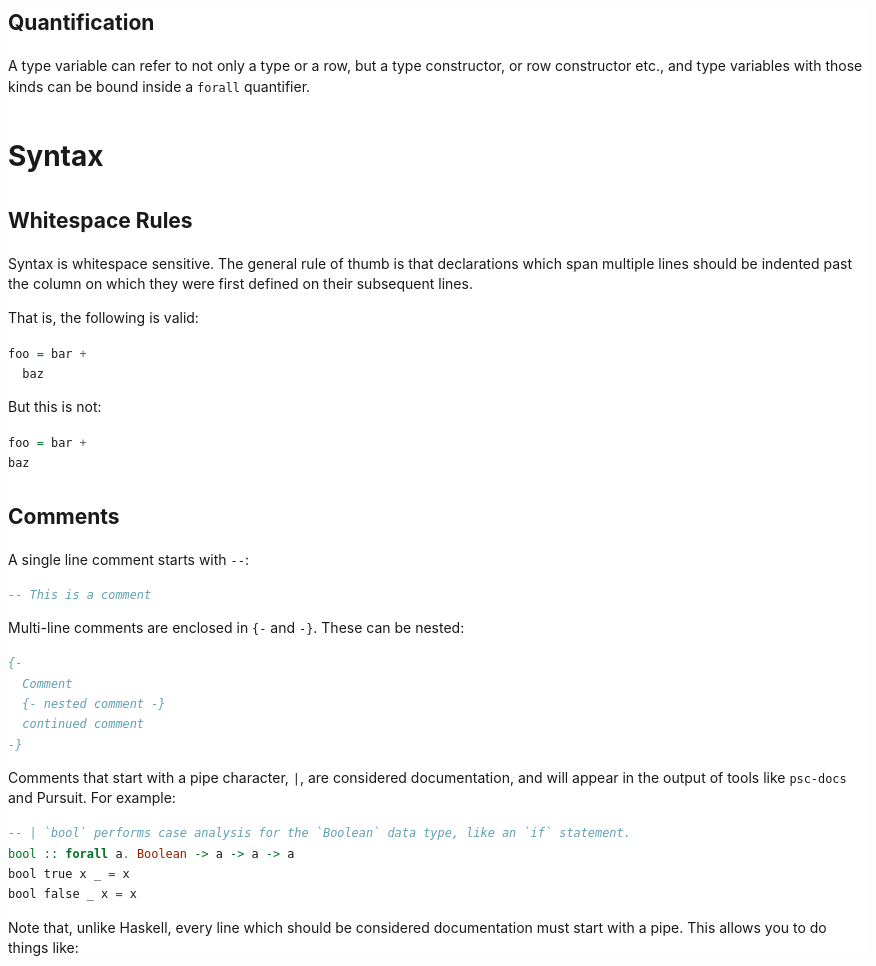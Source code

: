## Quantification

A type variable can refer to not only a type or a row, but a type constructor, or row constructor etc., and type variables with those kinds can be bound inside a ``forall`` quantifier.

# Syntax

## Whitespace Rules

Syntax is whitespace sensitive. The general rule of thumb is that declarations which span multiple lines should be indented past the column on which they were first defined on their subsequent lines.

That is, the following is valid:

``` purescript
foo = bar +
  baz
```

But this is not:

``` purescript
foo = bar +
baz
```

## Comments

A single line comment starts with `--`:

``` purescript
-- This is a comment
```

Multi-line comments are enclosed in `{-` and `-}`. These can be nested:

``` purescript
{-
  Comment
  {- nested comment -}
  continued comment
-}
```

Comments that start with a pipe character, `|`, are considered documentation, and will appear in the output of tools like `psc-docs` and Pursuit. For example:

``` purescript
-- | `bool` performs case analysis for the `Boolean` data type, like an `if` statement.
bool :: forall a. Boolean -> a -> a -> a
bool true x _ = x
bool false _ x = x
```

Note that, unlike Haskell, every line which should be considered documentation must start with a pipe. This allows you to do things like:
